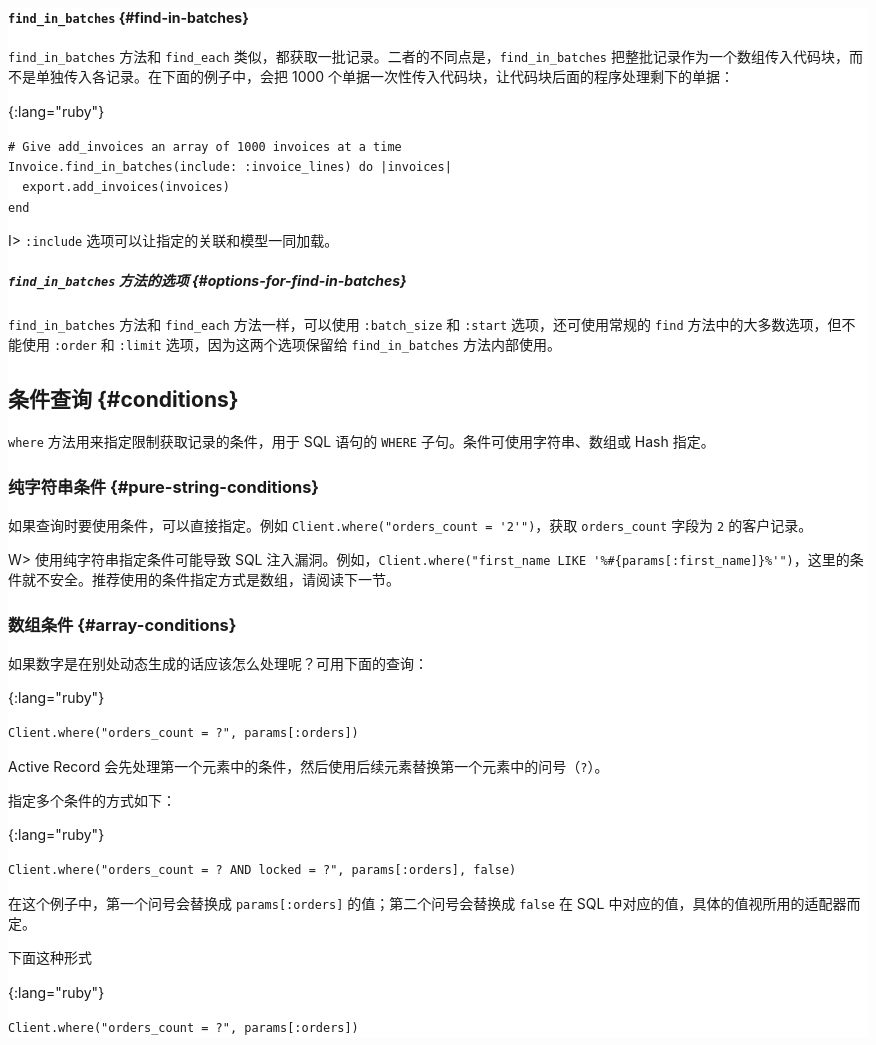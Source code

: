 #### `find_in_batches` {#find-in-batches}

`find_in_batches` 方法和 `find_each` 类似，都获取一批记录。二者的不同点是，`find_in_batches` 把整批记录作为一个数组传入代码块，而不是单独传入各记录。在下面的例子中，会把 1000 个单据一次性传入代码块，让代码块后面的程序处理剩下的单据：

{:lang="ruby"}
~~~
# Give add_invoices an array of 1000 invoices at a time
Invoice.find_in_batches(include: :invoice_lines) do |invoices|
  export.add_invoices(invoices)
end
~~~

I> `:include` 选项可以让指定的关联和模型一同加载。

##### `find_in_batches` 方法的选项 {#options-for-find-in-batches}

`find_in_batches` 方法和 `find_each` 方法一样，可以使用 `:batch_size` 和 `:start` 选项，还可使用常规的 `find` 方法中的大多数选项，但不能使用 `:order` 和 `:limit` 选项，因为这两个选项保留给 `find_in_batches` 方法内部使用。

## 条件查询 {#conditions}

`where` 方法用来指定限制获取记录的条件，用于 SQL 语句的 `WHERE` 子句。条件可使用字符串、数组或 Hash 指定。

### 纯字符串条件 {#pure-string-conditions}

如果查询时要使用条件，可以直接指定。例如 `Client.where("orders_count = '2'")`，获取 `orders_count` 字段为 `2` 的客户记录。

W> 使用纯字符串指定条件可能导致 SQL 注入漏洞。例如，`Client.where("first_name LIKE '%#{params[:first_name]}%'")`，这里的条件就不安全。推荐使用的条件指定方式是数组，请阅读下一节。

### 数组条件 {#array-conditions}

如果数字是在别处动态生成的话应该怎么处理呢？可用下面的查询：

{:lang="ruby"}
~~~
Client.where("orders_count = ?", params[:orders])
~~~

Active Record 会先处理第一个元素中的条件，然后使用后续元素替换第一个元素中的问号（`?`）。

指定多个条件的方式如下：

{:lang="ruby"}
~~~
Client.where("orders_count = ? AND locked = ?", params[:orders], false)
~~~

在这个例子中，第一个问号会替换成 `params[:orders]` 的值；第二个问号会替换成 `false` 在 SQL 中对应的值，具体的值视所用的适配器而定。

下面这种形式

{:lang="ruby"}
~~~
Client.where("orders_count = ?", params[:orders])
~~~

